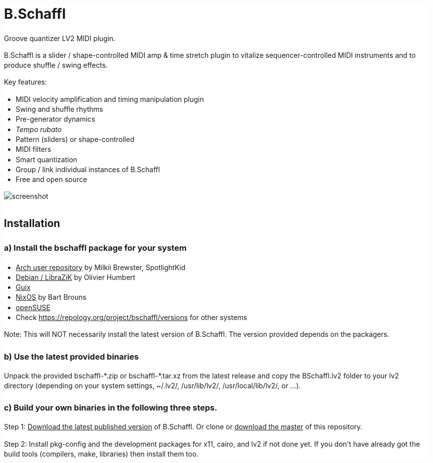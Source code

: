 # B.Schaffl

Groove quantizer LV2 MIDI plugin.

B.Schaffl is a slider / shape-controlled MIDI amp & time stretch plugin to vitalize sequencer-controlled MIDI
instruments and to produce shuffle / swing effects.

Key features:
* MIDI velocity amplification and timing manipulation plugin
* Swing and shuffle rhythms
* Pre-generator dynamics
* *Tempo rubato*
* Pattern (sliders) or shape-controlled
* MIDI filters
* Smart quantization
* Group / link individual instances of B.Schaffl
* Free and open source

![screenshot](https://raw.githubusercontent.com/sjaehn/BSchaffl/master/doc/screenshot.png "Screenshot from B.Schaffl")


## Installation

### a) Install the bschaffl package for your system

* [Arch user repository](https://aur.archlinux.org/packages/bschaffl.lv2-git) by Milkii Brewster, SpotlightKid
* [Debian / LibraZiK](https://librazik.tuxfamily.org/doc3/logiciels/bschaffl) by Olivier Humbert
* [Guix](https://guix.gnu.org/packages/bschaffl-1.2.0/)
* [NixOS](https://github.com/NixOS/nixpkgs/blob/release-20.09/pkgs/applications/audio/bschaffl/default.nix#L23) by Bart Brouns
* [openSUSE](https://software.opensuse.org/package/BSchaffl)
* Check https://repology.org/project/bschaffl/versions for other systems

Note: This will NOT necessarily install the latest version of B.Schaffl. The version provided depends on the packagers.

### b) Use the latest provided binaries

Unpack the provided bschaffl-\*.zip or bschaffl-\*.tar.xz from the latest release and 
copy the BSchaffl.lv2 folder to your lv2 directory (depending on your system settings,
~/.lv2/, /usr/lib/lv2/, /usr/local/lib/lv2/, or ...).

### c) Build your own binaries in the following three steps.

Step 1: [Download the latest published version](https://github.com/sjaehn/BSchaffl/releases) of B.Schaffl. Or clone or
[download the master](https://github.com/sjaehn/BSchaffl/archive/master.zip) of this repository.

Step 2: Install pkg-config and the development packages for x11, cairo, and lv2 if not done yet. If you
don't have already got the build tools (compilers, make, libraries) then install them too.
